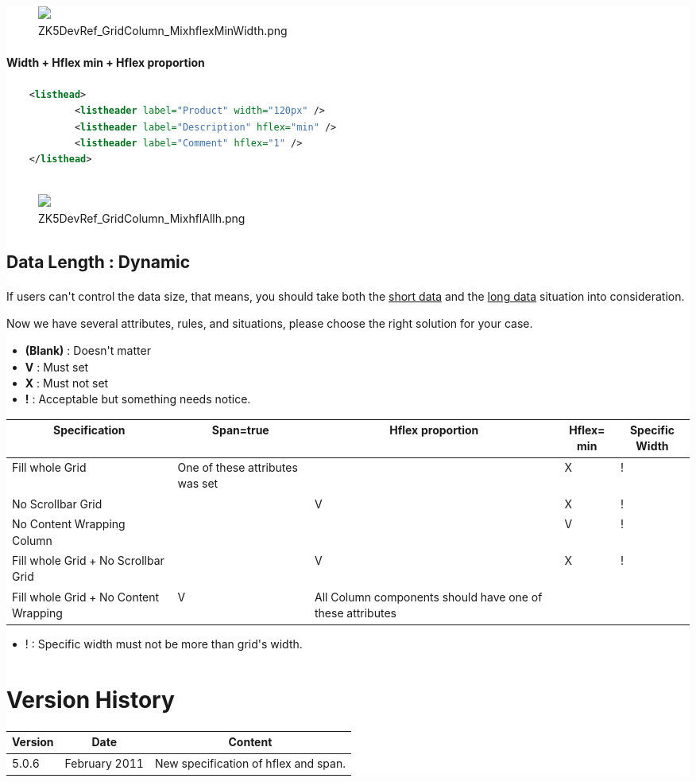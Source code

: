 <figure>
<img src="images/ZK5DevRef_GridColumn_MixhflexMinWidth.png
title="ZK5DevRef_GridColumn_MixhflexMinWidth.png" />
<figcaption>ZK5DevRef_GridColumn_MixhflexMinWidth.png</figcaption>
</figure>

#### Width + Hflex min + Hflex proportion

``` xml
    <listhead>
            <listheader label="Product" width="120px" />
            <listheader label="Description" hflex="min" />
            <listheader label="Comment" hflex="1" />
    </listhead>
 
```

<figure>
<img src="images/ZK5DevRef_GridColumn_MixhflAllh.png
title="ZK5DevRef_GridColumn_MixhflAllh.png" />
<figcaption>ZK5DevRef_GridColumn_MixhflAllh.png</figcaption>
</figure>

## Data Length : Dynamic

If users can't control the data size, that means, you should take both
the [short data](#Data_Length_:_Short "wikilink") and the [long
data](#Data_Length_:_Long "wikilink") situation into consideration.

Now we have several attributes, rules, and situations, please choose the
right solution for your case.

- **(Blank)** : Doesn't matter
- **V** : Must set
- **X** : Must not set
- **!** : Acceptable but something needs notice.

| Specification                         | Span=true                       | Hflex proportion                                          | Hflex=min | Specific Width |
|---------------------------------------|---------------------------------|-----------------------------------------------------------|-----------|----------------|
| Fill whole Grid                       | One of these attributes was set |                                                           | X         | !              |
| No Scrollbar Grid                     |                                 | V                                                         | X         | !              |
| No Content Wrapping Column            |                                 |                                                           | V         | !              |
| Fill whole Grid + No Scrollbar Grid   |                                 | V                                                         | X         | !              |
| Fill whole Grid + No Content Wrapping | V                               | All Column components should have one of these attributes |           |                |

- ! : Specific width must not be more than grid's width.

# Version History

| Version | Date          | Content                              |
|---------|---------------|--------------------------------------|
| 5.0.6   | February 2011 | New specification of hflex and span. |
